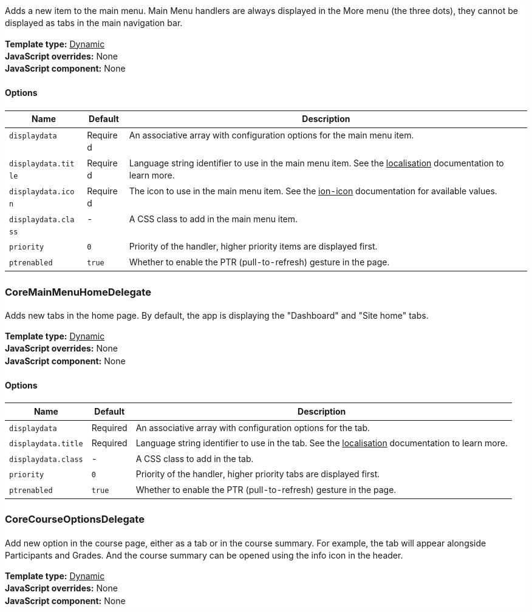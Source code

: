 Adds a new item to the main menu. Main Menu handlers are always displayed in the More menu (the three dots), they cannot be displayed as tabs in the main navigation bar.

**Template type:** [Dynamic](./index.md#dynamic-templates) <br />
**JavaScript overrides:** None <br />
**JavaScript component:** None

#### Options

| Name                | Default  | Description |
|---------------------|----------|-------------|
| `displaydata`       | Required | An associative array with configuration options for the main menu item. |
| `displaydata.title` | Required | Language string identifier to use in the main menu item. See the [localisation](./index.md#localisation) documentation to learn more. |
| `displaydata.icon`  | Required | The icon to use in the main menu item. See the [ion-icon](#ion-icon) documentation for available values. |
| `displaydata.class` | -        | A CSS class to add in the main menu item. |
| `priority`          | `0`      | Priority of the handler, higher priority items are displayed first. |
| `ptrenabled`        | `true`   | Whether to enable the PTR (pull-to-refresh) gesture in the page. |

### CoreMainMenuHomeDelegate

Adds new tabs in the home page. By default, the app is displaying the "Dashboard" and "Site home" tabs.

**Template type:** [Dynamic](./index.md#dynamic-templates) <br />
**JavaScript overrides:** None <br />
**JavaScript component:** None

#### Options

| Name                | Default  | Description |
|---------------------|----------|-------------|
| `displaydata`       | Required | An associative array with configuration options for the tab. |
| `displaydata.title` | Required | Language string identifier to use in the tab. See the [localisation](./index.md#localisation) documentation to learn more. |
| `displaydata.class` | -        | A CSS class to add in the tab. |
| `priority`          | `0`      | Priority of the handler, higher priority tabs are displayed first. |
| `ptrenabled`        | `true`   | Whether to enable the PTR (pull-to-refresh) gesture in the page. |

### CoreCourseOptionsDelegate

Add new option in the course page, either as a tab or in the course summary. For example, the tab will appear alongside Participants and Grades. And the course summary can be opened using the info icon in the header.

**Template type:** [Dynamic](./index.md#dynamic-templates) <br />
**JavaScript overrides:** None <br />
**JavaScript component:** None

